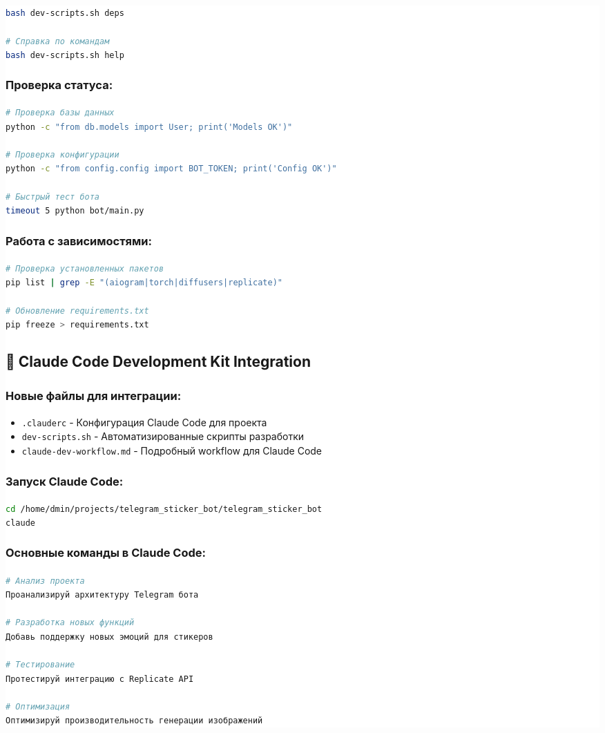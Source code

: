 ```bash
bash dev-scripts.sh deps

# Справка по командам
bash dev-scripts.sh help
```

### Проверка статуса:
```bash
# Проверка базы данных
python -c "from db.models import User; print('Models OK')"

# Проверка конфигурации
python -c "from config.config import BOT_TOKEN; print('Config OK')"

# Быстрый тест бота
timeout 5 python bot/main.py
```

### Работа с зависимостями:
```bash
# Проверка установленных пакетов
pip list | grep -E "(aiogram|torch|diffusers|replicate)"

# Обновление requirements.txt
pip freeze > requirements.txt
```

## 🚀 Claude Code Development Kit Integration

### Новые файлы для интеграции:
- `.clauderc` - Конфигурация Claude Code для проекта
- `dev-scripts.sh` - Автоматизированные скрипты разработки
- `claude-dev-workflow.md` - Подробный workflow для Claude Code

### Запуск Claude Code:
```bash
cd /home/dmin/projects/telegram_sticker_bot/telegram_sticker_bot
claude
```

### Основные команды в Claude Code:
```bash
# Анализ проекта
Проанализируй архитектуру Telegram бота

# Разработка новых функций
Добавь поддержку новых эмоций для стикеров

# Тестирование
Протестируй интеграцию с Replicate API

# Оптимизация
Оптимизируй производительность генерации изображений
```
